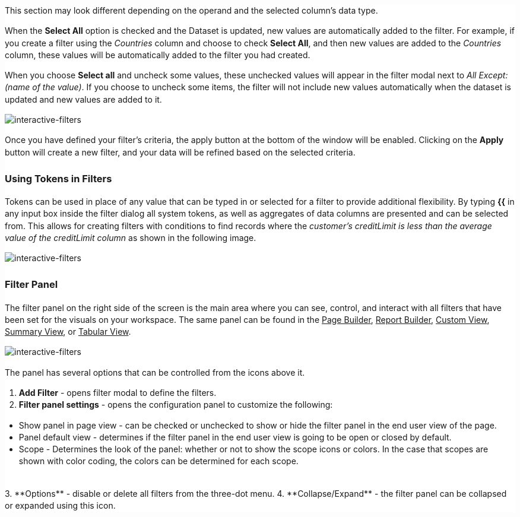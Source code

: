 
This section may look different depending on the operand and the selected column’s data type.


When the **Select All** option is checked and the Dataset is updated, new values are automatically added to the filter. For example, if you create a filter using the *Countries* column and choose to check **Select All**, and then new values are added to the *Countries* column, these values will be automatically added to the filter you had created. 

When you choose **Select all** and uncheck some values, these unchecked values will appear in the filter modal next to *All Except: (name of the value)*. 
If you choose to uncheck some items, the filter will not include new values automatically when the dataset is updated and new values are added to it. 

![interactive-filters](https://s3.amazonaws.com/cdn.qrvey.com/documentation_assets/ui-docs/filters/interactive-filters/filter-modal.png#thumbnail-60) 


Once you have defined your filter’s criteria, the apply button at the bottom of the window will be enabled. Clicking on the **Apply** button will create a new filter, and your data will be refined based on the selected criteria.

### Using Tokens in Filters
Tokens can be used in place of any value that can be typed in or selected for a filter to provide additional flexibility. By typing **{{** in any input box inside the filter dialog all system tokens, as well as aggregates of data columns are presented and can be selected from. This allows for creating filters with conditions to find records where the *customer’s creditLimit is less than the average value of the creditLimit column* as shown in the following image. 

![interactive-filters](https://s3.amazonaws.com/cdn.qrvey.com/documentation_assets/ui-docs/filters/interactive-filters/tokens_filters.png#thumbnail-60)

### Filter Panel
The filter panel on the right side of the screen is the main area where you can see, control, and interact with all filters that have been set for the visuals on your workspace. The same panel can be found in the <a href="/docs/ui-docs/builders/pages/#filter-panel" target="_blank"> Page Builder</a>, <a href="/docs/ui-docs/builders/reports/#filters" target="_blank">Report Builder</a>, <a href="/docs/ui-docs/dataviews/custom-view/#filters" target="_blank">Custom View</a>, <a href="/docs/ui-docs/dataviews/summary-view/#filtering" target="_blank"> Summary View</a>, or <a href="/docs/ui-docs/dataviews/tabular-view/#filters" target="_blank">Tabular View</a>.


![interactive-filters](https://s3.amazonaws.com/cdn.qrvey.com/documentation_assets/ui-docs/filters/interactive-filters/intfilter1.png#thumbnail-40)


The panel has several options that can be controlled from the icons above it. 

1. **Add Filter** - opens filter modal to define the filters.
2. **Filter panel settings** - opens the configuration panel to customize the following:
* Show panel in page view - can be checked or unchecked to show or hide the filter panel in the end user view of the page.
* Panel default view - determines if the filter panel in the end user view is going to be open or closed by default. 
* Scope - Determines the look of the panel: whether or not to show the scope icons or colors.
    In the case that scopes are shown with color coding, the colors can be determined for each scope.
<br/>
3. **Options** - disable or delete all filters from the three-dot menu. 
4. **Collapse/Expand** - the filter panel can be collapsed or expanded using this icon.
